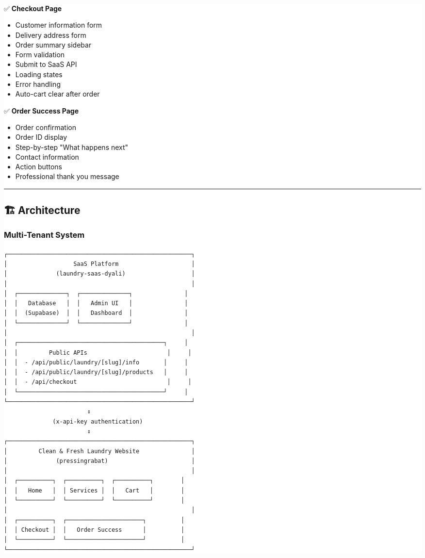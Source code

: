 ✅ **Checkout Page**
- Customer information form
- Delivery address form
- Order summary sidebar
- Form validation
- Submit to SaaS API
- Loading states
- Error handling
- Auto-cart clear after order

✅ **Order Success Page**
- Order confirmation
- Order ID display
- Step-by-step "What happens next"
- Contact information
- Action buttons
- Professional thank you message

---

## 🏗️ Architecture

### Multi-Tenant System

```
┌─────────────────────────────────────────────────────┐
│                   SaaS Platform                     │
│              (laundry-saas-dyali)                   │
│                                                     │
│  ┌──────────────┐  ┌──────────────┐               │
│  │   Database   │  │   Admin UI   │               │
│  │  (Supabase)  │  │   Dashboard  │               │
│  └──────────────┘  └──────────────┘               │
│                                                     │
│  ┌──────────────────────────────────────────┐     │
│  │         Public APIs                       │     │
│  │  - /api/public/laundry/[slug]/info       │     │
│  │  - /api/public/laundry/[slug]/products   │     │
│  │  - /api/checkout                          │     │
│  └──────────────────────────────────────────┘     │
└─────────────────────────────────────────────────────┘
                        ↕
              (x-api-key authentication)
                        ↕
┌─────────────────────────────────────────────────────┐
│         Clean & Fresh Laundry Website               │
│              (pressingrabat)                        │
│                                                     │
│  ┌──────────┐  ┌──────────┐  ┌──────────┐        │
│  │   Home   │  │ Services │  │   Cart   │        │
│  └──────────┘  └──────────┘  └──────────┘        │
│                                                     │
│  ┌──────────┐  ┌──────────────────────┐          │
│  │ Checkout │  │   Order Success      │          │
│  └──────────┘  └──────────────────────┘          │
└─────────────────────────────────────────────────────┘
```
